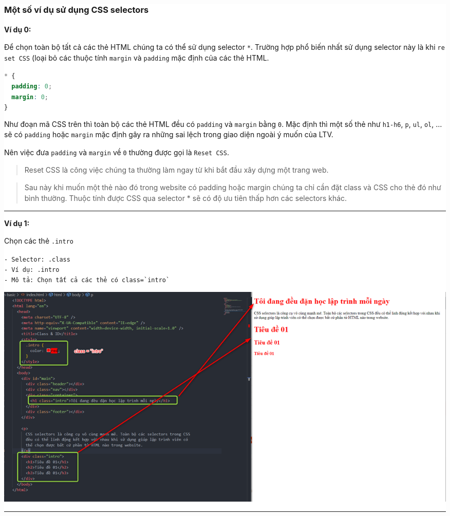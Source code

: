 
### Một số ví dụ sử dụng CSS selectors

**Ví dụ 0:**

Để chọn toàn bộ tất cả các thẻ HTML chúng ta có thể sử dụng selector `*`. Trường hợp phổ biến nhất sử dụng selector này là khi `reset CSS` (loại bỏ các thuộc tính `margin` và `padding` mặc định của các thẻ HTML.

```css
* {
  padding: 0;
  margin: 0;
}
```

Như đoạn mã CSS trên thì toàn bộ các thẻ HTML đều có `padding` và `margin` bằng `0`. Mặc định thì một số thẻ như `h1-h6`, `p`, `ul`, `ol`, … sẽ có `padding` hoặc `margin` mặc định gây ra những sai lệch trong giao diện ngoài ý muốn của LTV.

Nên việc đưa `padding` và `margin` về `0` thường được gọi là `Reset CSS`.

> Reset CSS là công việc chúng ta thường làm ngay từ khi bắt đầu xây dựng một trang web.

> Sau này khi muốn một thẻ nào đó trong website có padding hoặc margin chúng ta chỉ cần đặt class và CSS cho thẻ đó như bình thường. Thuộc tính được CSS qua selector \* sẽ có độ ưu tiên thấp hơn các selectors khác.

---

**Ví dụ 1:**

Chọn các thẻ `.intro`

```
- Selector: .class
- Ví dụ: .intro
- Mô tả: Chọn tất cả các thẻ có class=`intro`
```

![Ví dụ .class](./images/001.png "Chọn tất cả các thẻ có class='intro'")

---
